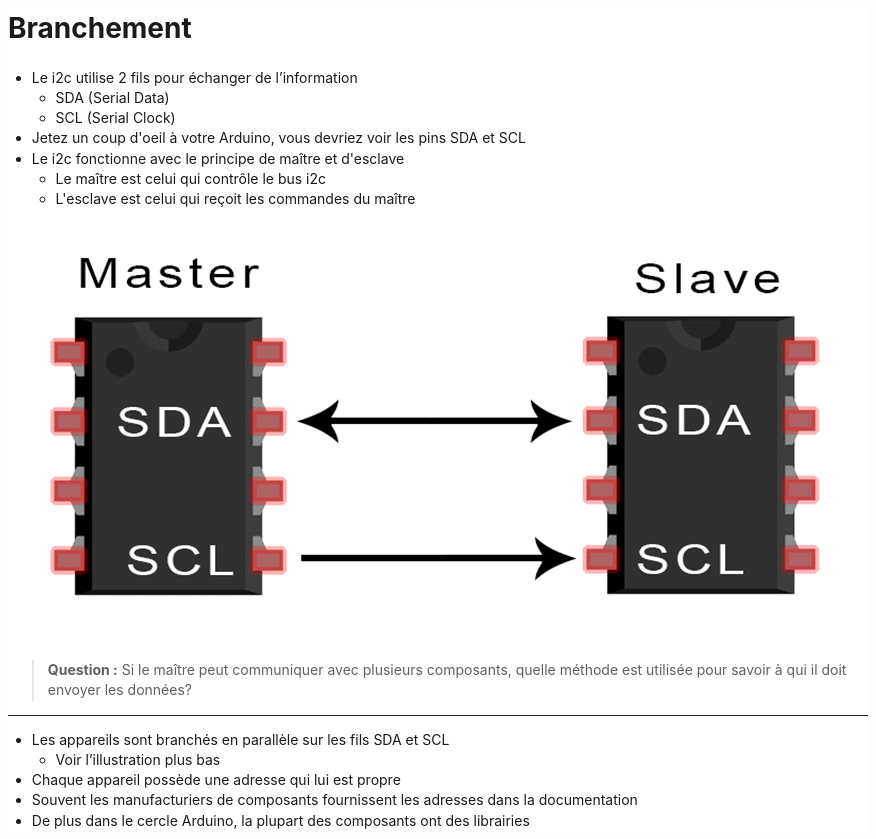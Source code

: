 
# Branchement
- Le i2c utilise 2 fils pour échanger de l’information
    - SDA (Serial Data)
    - SCL (Serial Clock)
- Jetez un coup d'oeil à votre Arduino, vous devriez voir les pins SDA et SCL
- Le i2c fonctionne avec le principe de maître et d'esclave
    - Le maître est celui qui contrôle le bus i2c
    - L'esclave est celui qui reçoit les commandes du maître

![Alt text](img/liaison.png)

> **Question :** Si le maître peut communiquer avec plusieurs composants, quelle méthode est utilisée pour savoir à qui il doit envoyer les données?

---

- Les appareils sont branchés en parallèle sur les fils SDA et SCL
    - Voir l’illustration plus bas
- Chaque appareil possède une adresse qui lui est propre
- Souvent les manufacturiers de composants fournissent les adresses dans la documentation
- De plus dans le cercle Arduino, la plupart des composants ont des  librairies
